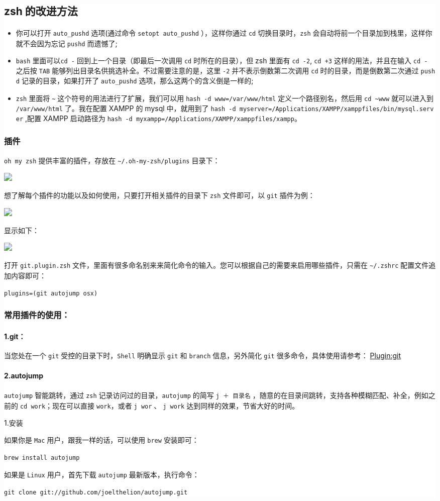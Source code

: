 ## zsh 的改进方法

-   你可以打开 `auto_pushd` 选项(通过命令 `setopt auto_pushd` ），这样你通过 `cd` 切换目录时，`zsh` 会自动将前一个目录加到栈里，这样你就不会因为忘记 `pushd` 而遗憾了;

-   `bash` 里面可以`cd -` 回到上一个目录（即最后一次调用 `cd` 时所在的目录），但 zsh 里面有 `cd -2`, `cd +3` 这样的用法，并且在输入 `cd -` 之后按 `TAB` 能够列出目录名供挑选补全。不过需要注意的是，这里 `-2` 并不表示倒数第二次调用 `cd` 时的目录，而是倒数第二次通过 `pushd` 记录的目录，如果打开了 `auto_pushd` 选项，那么这两个的含义倒是一样的;

-   `zsh` 里面将 `~` 这个符号的用法进行了扩展，我们可以用 `hash -d www=/var/www/html` 定义一个路径别名，然后用 `cd ~www` 就可以进入到 `/var/www/html` 了。我在配置 XAMPP 的 mysql 中，就用到了 `hash -d myserver=/Applications/XAMPP/xamppfiles/bin/mysql.server` ,配置 XAMPP 启动路径为 `hash -d myxampp=/Applications/XAMPP/xamppfiles/xampp`。

### 插件

`oh my zsh` 提供丰富的插件，存放在 `~/.oh-my-zsh/plugins` 目录下：

![](https://file.wulicode.com/note/2021/10-23/11-16-22860.png)

想了解每个插件的功能以及如何使用，只要打开相关插件的目录下 `zsh` 文件即可，以 `git` 插件为例：

![](https://file.wulicode.com/note/2021/10-23/11-16-39801.png)

显示如下：

![](https://file.wulicode.com/note/2021/10-23/11-16-55122.png)

打开 `git.plugin.zsh` 文件，里面有很多命名别来来简化命令的输入。您可以根据自己的需要来启用哪些插件，只需在 `~/.zshrc` 配置文件追加内容即可：

```
plugins=(git autojump osx)
```

### 常用插件的使用：

#### 1.git：

当您处在一个 `git` 受控的目录下时，`Shell` 明确显示 `git` 和 `branch` 信息，另外简化 `git` 很多命令，具体使用请参考： [Plugin:git](https://github.com/robbyrussell/oh-my-zsh/wiki/Plugins)

#### 2.autojump

`autojump` 智能跳转，通过 `zsh` 记录访问过的目录，`autojump` 的简写 `j ＋ 目录名` ，随意的在目录间跳转，支持各种模糊匹配、补全，例如之前的 `cd work`；现在可以直接 `work`，或者 `j wor` 、 `j work` 达到同样的效果，节省大好的时间。

1.安装

如果你是 `Mac` 用户，跟我一样的话，可以使用 `brew` 安装即可：

```
brew install autojump
```

如果是 `Linux` 用户，首先下载 `autojump` 最新版本，执行命令：

```
git clone git://github.com/joelthelion/autojump.git
```
